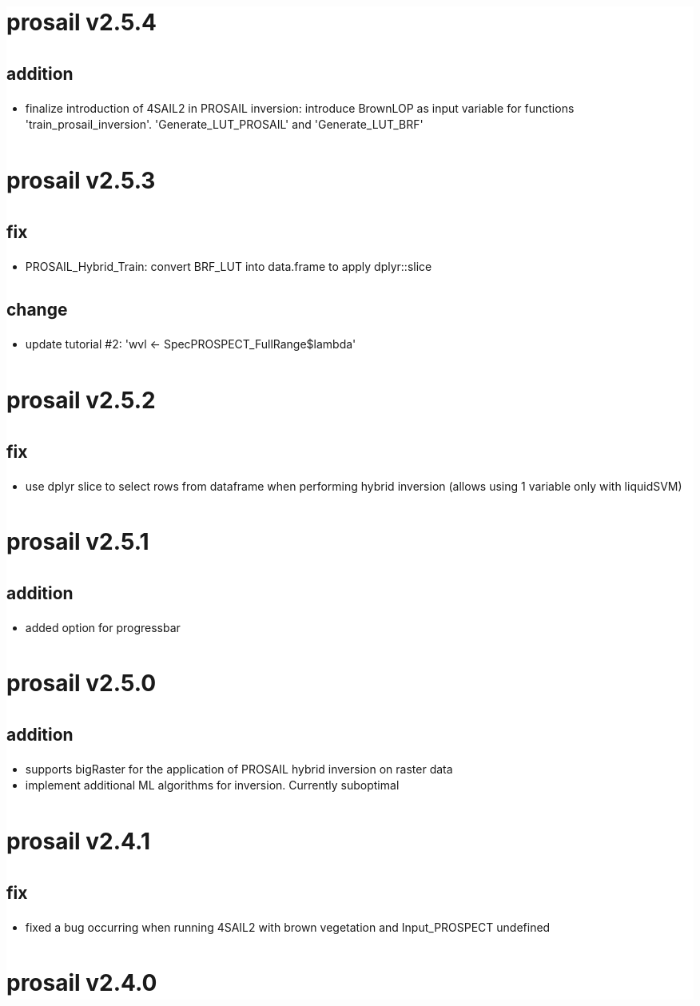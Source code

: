 # prosail v2.5.4

## addition
- finalize introduction of 4SAIL2 in PROSAIL inversion: introduce BrownLOP as 
input variable for functions 'train_prosail_inversion'. 'Generate_LUT_PROSAIL' 
and 'Generate_LUT_BRF'

# prosail v2.5.3

## fix
- PROSAIL_Hybrid_Train: convert BRF_LUT into data.frame to apply dplyr::slice

## change
- update tutorial #2: 'wvl <- SpecPROSPECT_FullRange$lambda'

# prosail v2.5.2

## fix
- use dplyr slice to select rows from dataframe when performing hybrid inversion 
(allows using 1 variable only with liquidSVM)

# prosail v2.5.1

## addition
- added option for progressbar

# prosail v2.5.0

## addition
- supports bigRaster for the application of PROSAIL hybrid inversion on raster data
- implement additional ML algorithms for inversion. Currently suboptimal

# prosail v2.4.1

## fix
- fixed a bug occurring when running 4SAIL2 with brown vegetation and Input_PROSPECT undefined

# prosail v2.4.0
